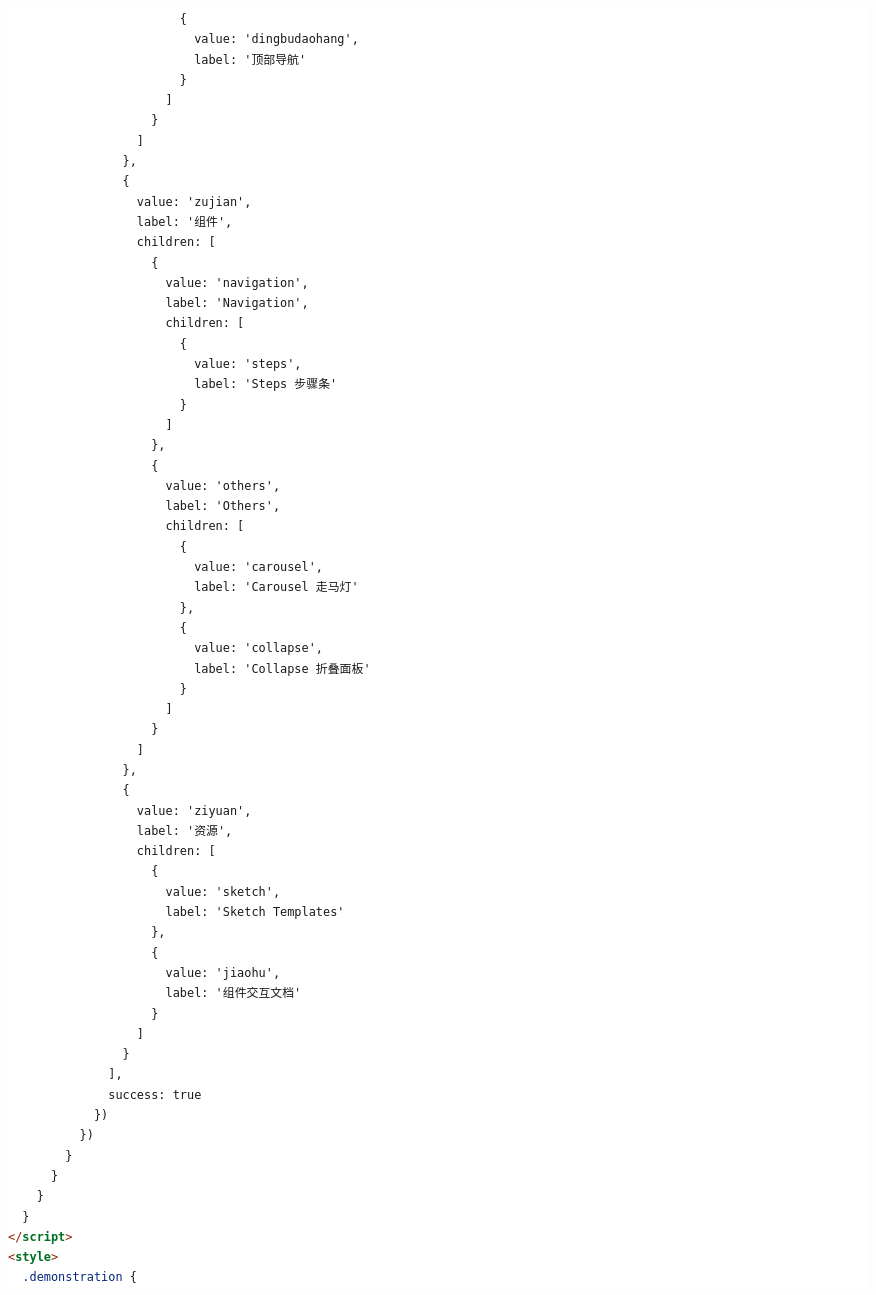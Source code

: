 ```html
                        {
                          value: 'dingbudaohang',
                          label: '顶部导航'
                        }
                      ]
                    }
                  ]
                },
                {
                  value: 'zujian',
                  label: '组件',
                  children: [
                    {
                      value: 'navigation',
                      label: 'Navigation',
                      children: [
                        {
                          value: 'steps',
                          label: 'Steps 步骤条'
                        }
                      ]
                    },
                    {
                      value: 'others',
                      label: 'Others',
                      children: [
                        {
                          value: 'carousel',
                          label: 'Carousel 走马灯'
                        },
                        {
                          value: 'collapse',
                          label: 'Collapse 折叠面板'
                        }
                      ]
                    }
                  ]
                },
                {
                  value: 'ziyuan',
                  label: '资源',
                  children: [
                    {
                      value: 'sketch',
                      label: 'Sketch Templates'
                    },
                    {
                      value: 'jiaohu',
                      label: '组件交互文档'
                    }
                  ]
                }
              ],
              success: true
            })
          })
        }
      }
    }
  }
</script>
<style>
  .demonstration {
```